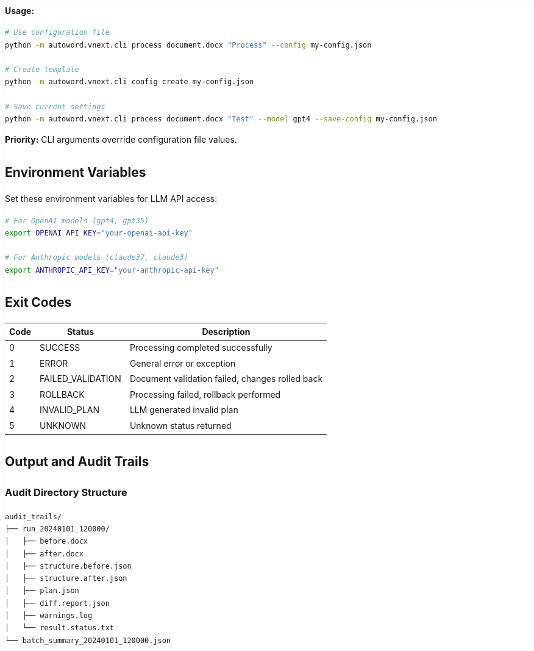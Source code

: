 **Usage:**
```bash
# Use configuration file
python -m autoword.vnext.cli process document.docx "Process" --config my-config.json

# Create template
python -m autoword.vnext.cli config create my-config.json

# Save current settings
python -m autoword.vnext.cli process document.docx "Test" --model gpt4 --save-config my-config.json
```

**Priority:** CLI arguments override configuration file values.

## Environment Variables

Set these environment variables for LLM API access:

```bash
# For OpenAI models (gpt4, gpt35)
export OPENAI_API_KEY="your-openai-api-key"

# For Anthropic models (claude37, claude3)
export ANTHROPIC_API_KEY="your-anthropic-api-key"
```

## Exit Codes

| Code | Status | Description |
|------|--------|-------------|
| 0 | SUCCESS | Processing completed successfully |
| 1 | ERROR | General error or exception |
| 2 | FAILED_VALIDATION | Document validation failed, changes rolled back |
| 3 | ROLLBACK | Processing failed, rollback performed |
| 4 | INVALID_PLAN | LLM generated invalid plan |
| 5 | UNKNOWN | Unknown status returned |

## Output and Audit Trails

### Audit Directory Structure
```
audit_trails/
├── run_20240101_120000/
│   ├── before.docx
│   ├── after.docx
│   ├── structure.before.json
│   ├── structure.after.json
│   ├── plan.json
│   ├── diff.report.json
│   ├── warnings.log
│   └── result.status.txt
└── batch_summary_20240101_120000.json
```
